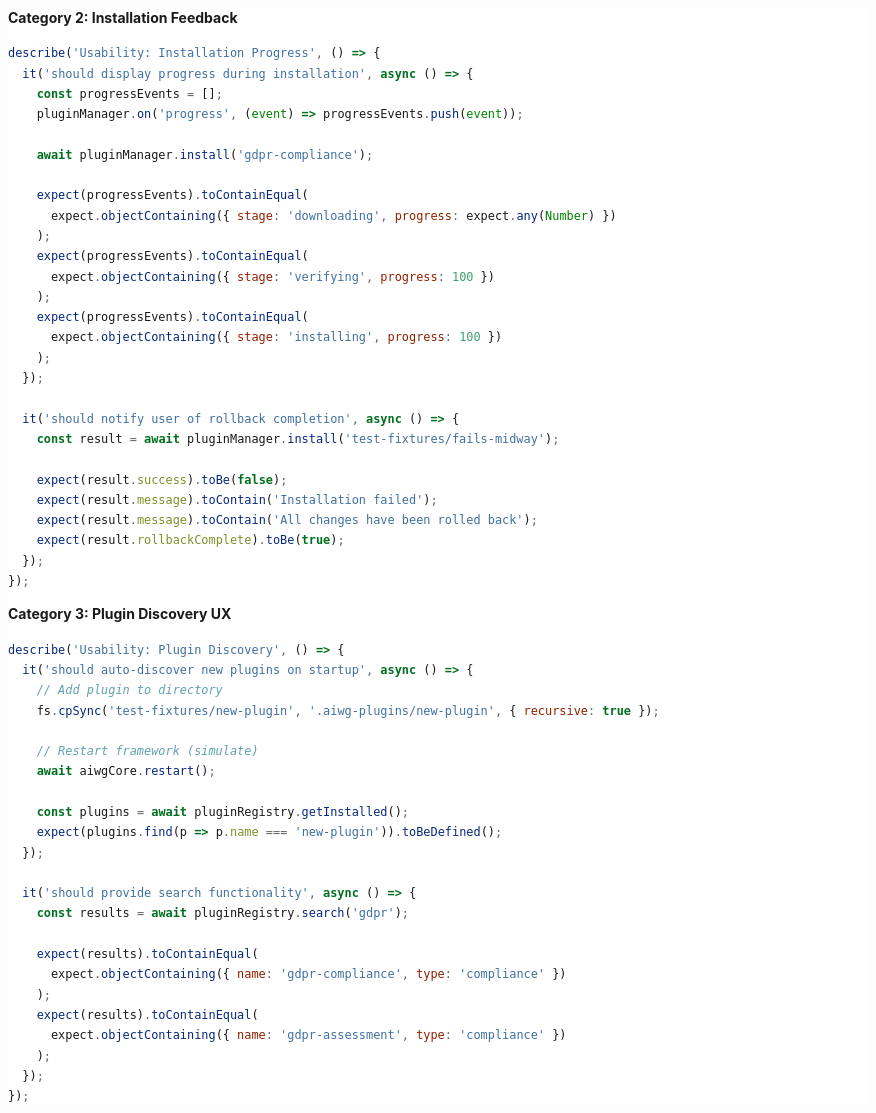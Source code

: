 **Category 2: Installation Feedback**

```javascript
describe('Usability: Installation Progress', () => {
  it('should display progress during installation', async () => {
    const progressEvents = [];
    pluginManager.on('progress', (event) => progressEvents.push(event));

    await pluginManager.install('gdpr-compliance');

    expect(progressEvents).toContainEqual(
      expect.objectContaining({ stage: 'downloading', progress: expect.any(Number) })
    );
    expect(progressEvents).toContainEqual(
      expect.objectContaining({ stage: 'verifying', progress: 100 })
    );
    expect(progressEvents).toContainEqual(
      expect.objectContaining({ stage: 'installing', progress: 100 })
    );
  });

  it('should notify user of rollback completion', async () => {
    const result = await pluginManager.install('test-fixtures/fails-midway');

    expect(result.success).toBe(false);
    expect(result.message).toContain('Installation failed');
    expect(result.message).toContain('All changes have been rolled back');
    expect(result.rollbackComplete).toBe(true);
  });
});
```

**Category 3: Plugin Discovery UX**

```javascript
describe('Usability: Plugin Discovery', () => {
  it('should auto-discover new plugins on startup', async () => {
    // Add plugin to directory
    fs.cpSync('test-fixtures/new-plugin', '.aiwg-plugins/new-plugin', { recursive: true });

    // Restart framework (simulate)
    await aiwgCore.restart();

    const plugins = await pluginRegistry.getInstalled();
    expect(plugins.find(p => p.name === 'new-plugin')).toBeDefined();
  });

  it('should provide search functionality', async () => {
    const results = await pluginRegistry.search('gdpr');

    expect(results).toContainEqual(
      expect.objectContaining({ name: 'gdpr-compliance', type: 'compliance' })
    );
    expect(results).toContainEqual(
      expect.objectContaining({ name: 'gdpr-assessment', type: 'compliance' })
    );
  });
});
```
